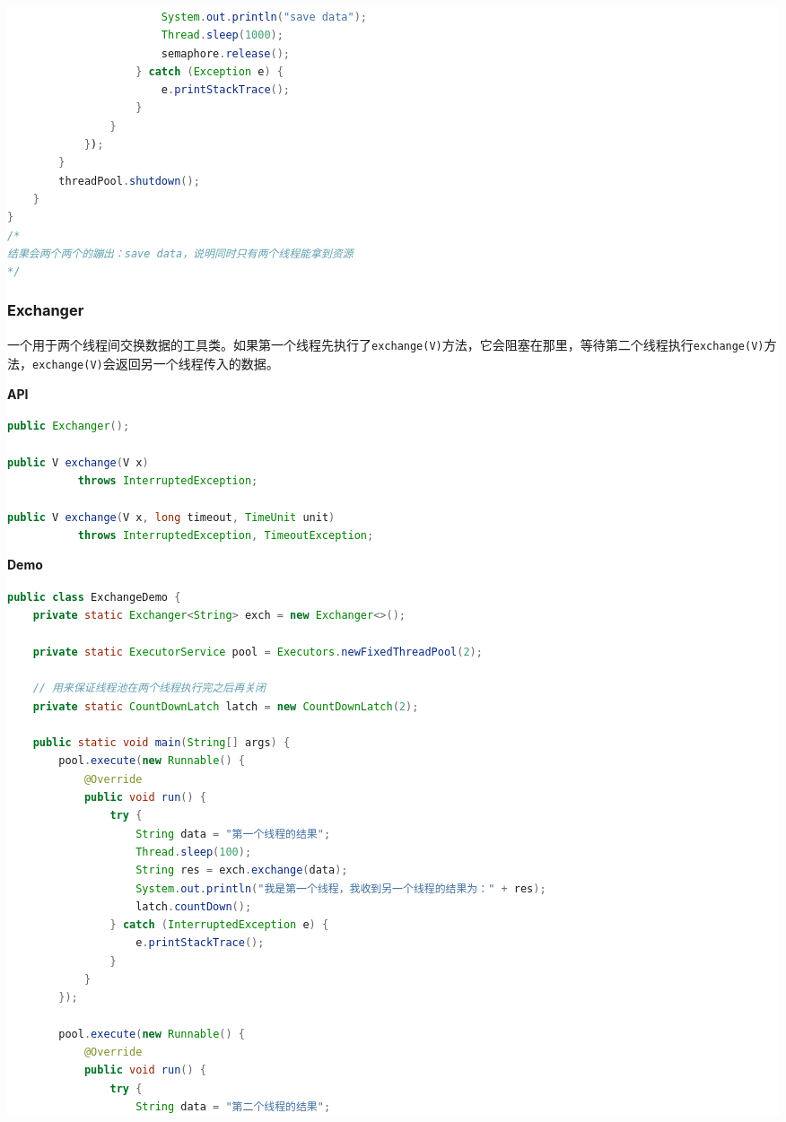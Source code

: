 ```java
                        System.out.println("save data");
                        Thread.sleep(1000);
                        semaphore.release();
                    } catch (Exception e) {
                        e.printStackTrace();
                    }
                }
            });
        }
        threadPool.shutdown();
    }
}
/*
结果会两个两个的蹦出：save data，说明同时只有两个线程能拿到资源
*/
```

### Exchanger

一个用于两个线程间交换数据的工具类。如果第一个线程先执行了`exchange(V)`方法，它会阻塞在那里，等待第二个线程执行`exchange(V)`方法，`exchange(V)`会返回另一个线程传入的数据。

**API**

```java
public Exchanger();

public V exchange(V x)
           throws InterruptedException;

public V exchange(V x, long timeout, TimeUnit unit)
           throws InterruptedException, TimeoutException;
```

**Demo**

```java
public class ExchangeDemo {
    private static Exchanger<String> exch = new Exchanger<>();

    private static ExecutorService pool = Executors.newFixedThreadPool(2);

    // 用来保证线程池在两个线程执行完之后再关闭
    private static CountDownLatch latch = new CountDownLatch(2);

    public static void main(String[] args) {
        pool.execute(new Runnable() {
            @Override
            public void run() {
                try {
                    String data = "第一个线程的结果";
                    Thread.sleep(100);
                    String res = exch.exchange(data);
                    System.out.println("我是第一个线程，我收到另一个线程的结果为：" + res);
                    latch.countDown();
                } catch (InterruptedException e) {
                    e.printStackTrace();
                }
            }
        });

        pool.execute(new Runnable() {
            @Override
            public void run() {
                try {
                    String data = "第二个线程的结果";
```